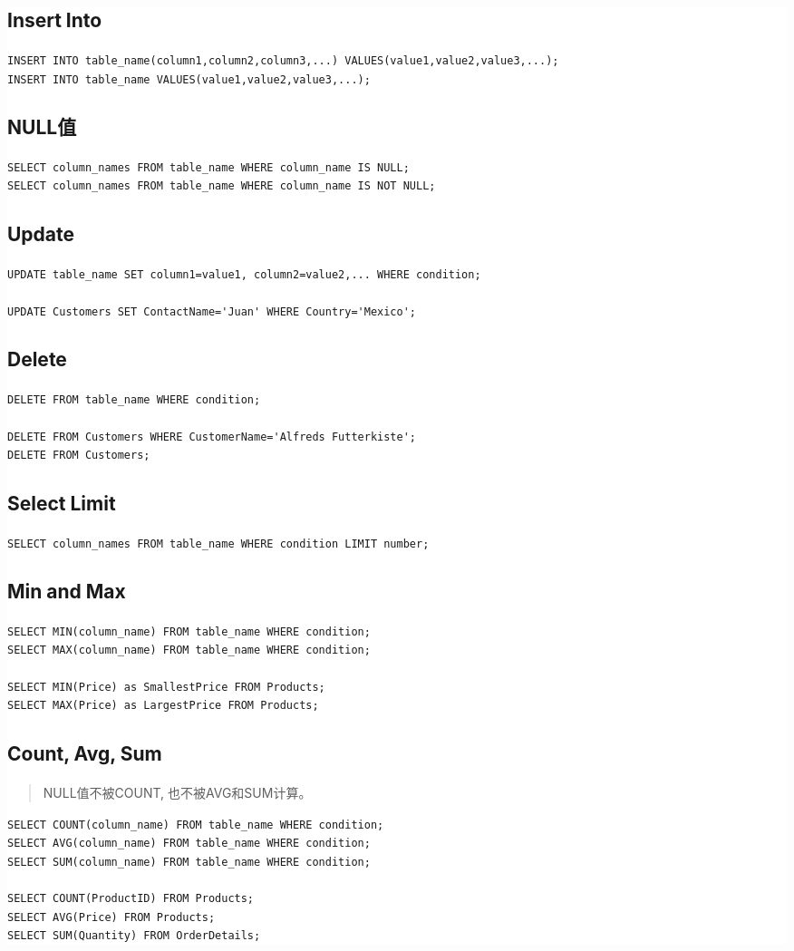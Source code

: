 ## Insert Into
```
INSERT INTO table_name(column1,column2,column3,...) VALUES(value1,value2,value3,...);
INSERT INTO table_name VALUES(value1,value2,value3,...);
```

## NULL值
```
SELECT column_names FROM table_name WHERE column_name IS NULL;
SELECT column_names FROM table_name WHERE column_name IS NOT NULL;
```

## Update
```
UPDATE table_name SET column1=value1, column2=value2,... WHERE condition;

UPDATE Customers SET ContactName='Juan' WHERE Country='Mexico';
```

## Delete
```
DELETE FROM table_name WHERE condition;

DELETE FROM Customers WHERE CustomerName='Alfreds Futterkiste';
DELETE FROM Customers;
```

## Select Limit
```
SELECT column_names FROM table_name WHERE condition LIMIT number;
```

## Min and Max
```
SELECT MIN(column_name) FROM table_name WHERE condition;
SELECT MAX(column_name) FROM table_name WHERE condition;

SELECT MIN(Price) as SmallestPrice FROM Products;
SELECT MAX(Price) as LargestPrice FROM Products;
```

## Count, Avg, Sum
> NULL值不被COUNT, 也不被AVG和SUM计算。
```
SELECT COUNT(column_name) FROM table_name WHERE condition;
SELECT AVG(column_name) FROM table_name WHERE condition;
SELECT SUM(column_name) FROM table_name WHERE condition;

SELECT COUNT(ProductID) FROM Products;
SELECT AVG(Price) FROM Products;
SELECT SUM(Quantity) FROM OrderDetails;
```
